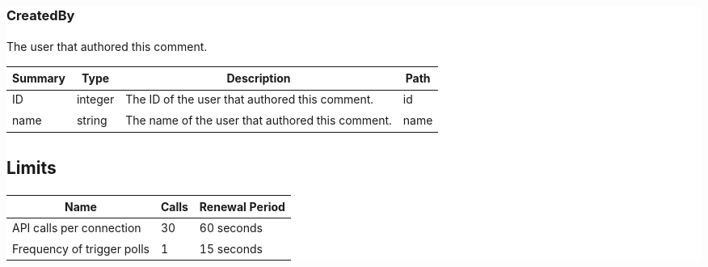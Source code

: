 ### CreatedBy
The user that authored this comment.

| Summary | Type | Description | Path |
|---------|------|-------------|------|
| ID | integer | The ID of the user that authored this comment. | id |
| name | string | The name of the user that authored this comment. | name |

## Limits
| Name | Calls | Renewal Period |
|------|-------|----------------|
| API calls per connection | 30 | 60 seconds |
| Frequency of trigger polls | 1 | 15 seconds |

